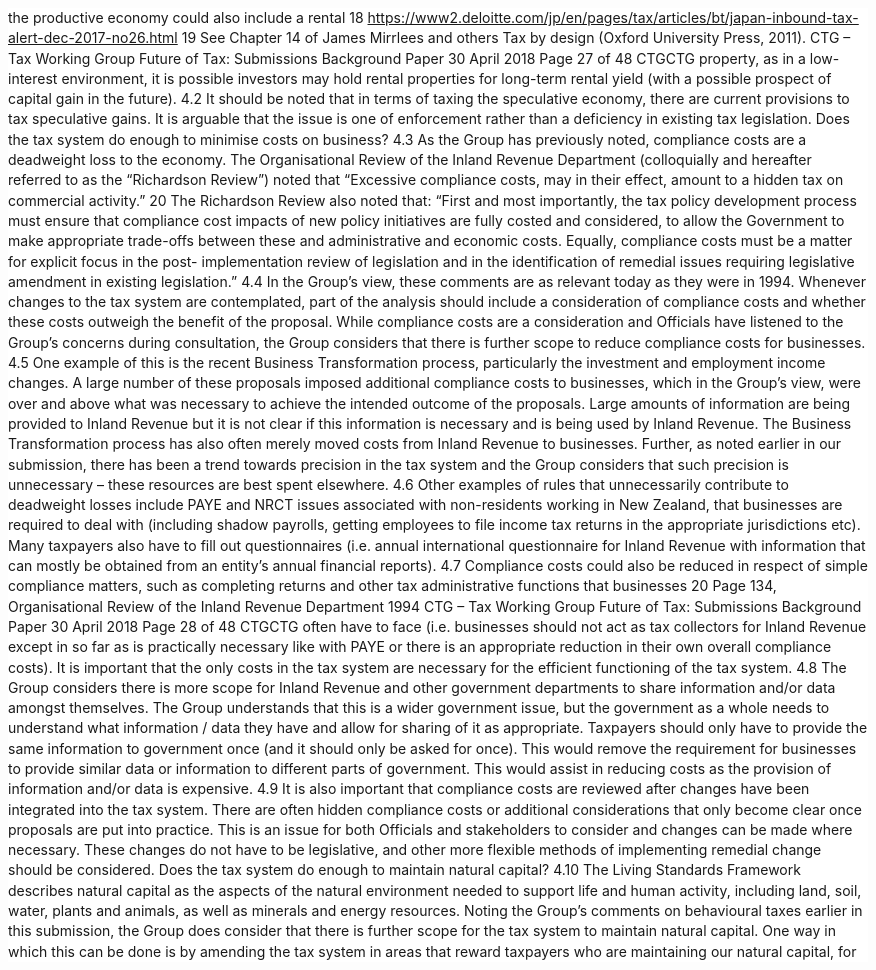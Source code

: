 the productive economy could also include a rental 18 https://www2.deloitte.com/jp/en/pages/tax/articles/bt/japan-inbound-tax-alert-dec-2017-no26.html 19 See Chapter 14 of James Mirrlees and others Tax by design (Oxford University Press, 2011). CTG – Tax Working Group Future of Tax: Submissions Background Paper 30 April 2018 Page 27 of 48 CTGCTG property, as in a low-interest environment, it is possible investors may hold rental properties for long-term rental yield (with a possible prospect of capital gain in the future). 4.2 It should be noted that in terms of taxing the speculative economy, there are current provisions to tax speculative gains. It is arguable that the issue is one of enforcement rather than a deficiency in existing tax legislation. Does the tax system do enough to minimise costs on business? 4.3 As the Group has previously noted, compliance costs are a deadweight loss to the economy. The Organisational Review of the Inland Revenue Department (colloquially and hereafter referred to as the “Richardson Review”) noted that “Excessive compliance costs, may in their effect, amount to a hidden tax on commercial activity.” 20 The Richardson Review also noted that: “First and most importantly, the tax policy development process must ensure that compliance cost impacts of new policy initiatives are fully costed and considered, to allow the Government to make appropriate trade-offs between these and administrative and economic costs. Equally, compliance costs must be a matter for explicit focus in the post- implementation review of legislation and in the identification of remedial issues requiring legislative amendment in existing legislation.” 4.4 In the Group’s view, these comments are as relevant today as they were in 1994. Whenever changes to the tax system are contemplated, part of the analysis should include a consideration of compliance costs and whether these costs outweigh the benefit of the proposal. While compliance costs are a consideration and Officials have listened to the Group’s concerns during consultation, the Group considers that there is further scope to reduce compliance costs for businesses. 4.5 One example of this is the recent Business Transformation process, particularly the investment and employment income changes. A large number of these proposals imposed additional compliance costs to businesses, which in the Group’s view, were over and above what was necessary to achieve the intended outcome of the proposals. Large amounts of information are being provided to Inland Revenue but it is not clear if this information is necessary and is being used by Inland Revenue. The Business Transformation process has also often merely moved costs from Inland Revenue to businesses. Further, as noted earlier in our submission, there has been a trend towards precision in the tax system and the Group considers that such precision is unnecessary – these resources are best spent elsewhere. 4.6 Other examples of rules that unnecessarily contribute to deadweight losses include PAYE and NRCT issues associated with non-residents working in New Zealand, that businesses are required to deal with (including shadow payrolls, getting employees to file income tax returns in the appropriate jurisdictions etc). Many taxpayers also have to fill out questionnaires (i.e. annual international questionnaire for Inland Revenue with information that can mostly be obtained from an entity’s annual financial reports). 4.7 Compliance costs could also be reduced in respect of simple compliance matters, such as completing returns and other tax administrative functions that businesses 20 Page 134, Organisational Review of the Inland Revenue Department 1994 CTG – Tax Working Group Future of Tax: Submissions Background Paper 30 April 2018 Page 28 of 48 CTGCTG often have to face (i.e. businesses should not act as tax collectors for Inland Revenue except in so far as is practically necessary like with PAYE or there is an appropriate reduction in their own overall compliance costs). It is important that the only costs in the tax system are necessary for the efficient functioning of the tax system. 4.8 The Group considers there is more scope for Inland Revenue and other government departments to share information and/or data amongst themselves. The Group understands that this is a wider government issue, but the government as a whole needs to understand what information / data they have and allow for sharing of it as appropriate. Taxpayers should only have to provide the same information to government once (and it should only be asked for once). This would remove the requirement for businesses to provide similar data or information to different parts of government. This would assist in reducing costs as the provision of information and/or data is expensive. 4.9 It is also important that compliance costs are reviewed after changes have been integrated into the tax system. There are often hidden compliance costs or additional considerations that only become clear once proposals are put into practice. This is an issue for both Officials and stakeholders to consider and changes can be made where necessary. These changes do not have to be legislative, and other more flexible methods of implementing remedial change should be considered. Does the tax system do enough to maintain natural capital? 4.10 The Living Standards Framework describes natural capital as the aspects of the natural environment needed to support life and human activity, including land, soil, water, plants and animals, as well as minerals and energy resources. Noting the Group’s comments on behavioural taxes earlier in this submission, the Group does consider that there is further scope for the tax system to maintain natural capital. One way in which this can be done is by amending the tax system in areas that reward taxpayers who are maintaining our natural capital, for